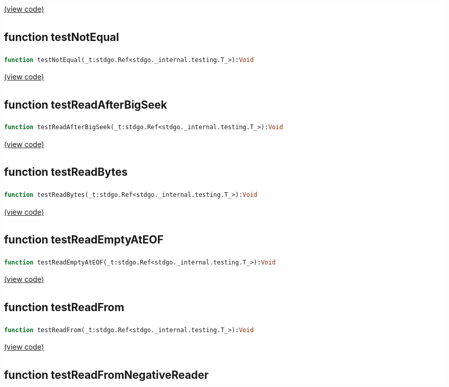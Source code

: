 
[\(view code\)](<./Bytes.hx#L1161>)


## function testNotEqual


```haxe
function testNotEqual(_t:stdgo.Ref<stdgo._internal.testing.T_>):Void
```


[\(view code\)](<./Bytes.hx#L1823>)


## function testReadAfterBigSeek


```haxe
function testReadAfterBigSeek(_t:stdgo.Ref<stdgo._internal.testing.T_>):Void
```


[\(view code\)](<./Bytes.hx#L4279>)


## function testReadBytes


```haxe
function testReadBytes(_t:stdgo.Ref<stdgo._internal.testing.T_>):Void
```


[\(view code\)](<./Bytes.hx#L1433>)


## function testReadEmptyAtEOF


```haxe
function testReadEmptyAtEOF(_t:stdgo.Ref<stdgo._internal.testing.T_>):Void
```


[\(view code\)](<./Bytes.hx#L1565>)


## function testReadFrom


```haxe
function testReadFrom(_t:stdgo.Ref<stdgo._internal.testing.T_>):Void
```


[\(view code\)](<./Bytes.hx#L1167>)


## function testReadFromNegativeReader

